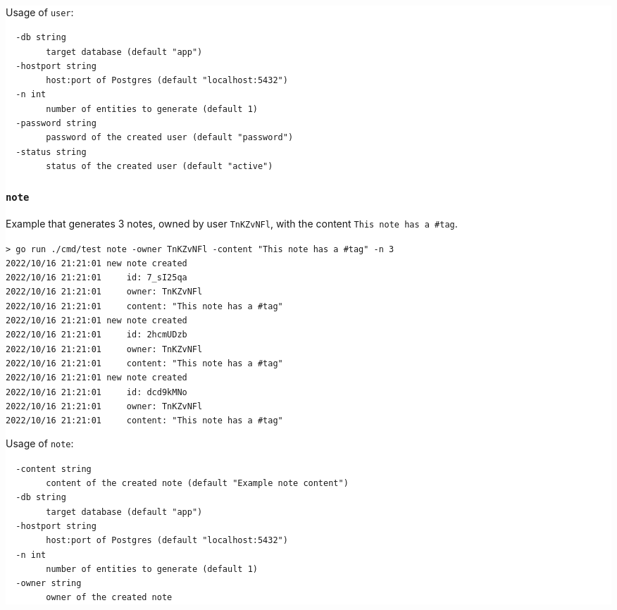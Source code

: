 Usage of `user`:

```
  -db string
		target database (default "app")
  -hostport string
		host:port of Postgres (default "localhost:5432")
  -n int
		number of entities to generate (default 1)
  -password string
		password of the created user (default "password")
  -status string
		status of the created user (default "active")
```

### `note`

Example that generates 3 notes, owned by user `TnKZvNFl`, with the content `This note has a #tag`.

```console
> go run ./cmd/test note -owner TnKZvNFl -content "This note has a #tag" -n 3
2022/10/16 21:21:01 new note created
2022/10/16 21:21:01 	id: 7_sI25qa
2022/10/16 21:21:01 	owner: TnKZvNFl
2022/10/16 21:21:01 	content: "This note has a #tag"
2022/10/16 21:21:01 new note created
2022/10/16 21:21:01 	id: 2hcmUDzb
2022/10/16 21:21:01 	owner: TnKZvNFl
2022/10/16 21:21:01 	content: "This note has a #tag"
2022/10/16 21:21:01 new note created
2022/10/16 21:21:01 	id: dcd9kMNo
2022/10/16 21:21:01 	owner: TnKZvNFl
2022/10/16 21:21:01 	content: "This note has a #tag"
```

Usage of `note`:

```
  -content string
		content of the created note (default "Example note content")
  -db string
		target database (default "app")
  -hostport string
		host:port of Postgres (default "localhost:5432")
  -n int
		number of entities to generate (default 1)
  -owner string
		owner of the created note
```
